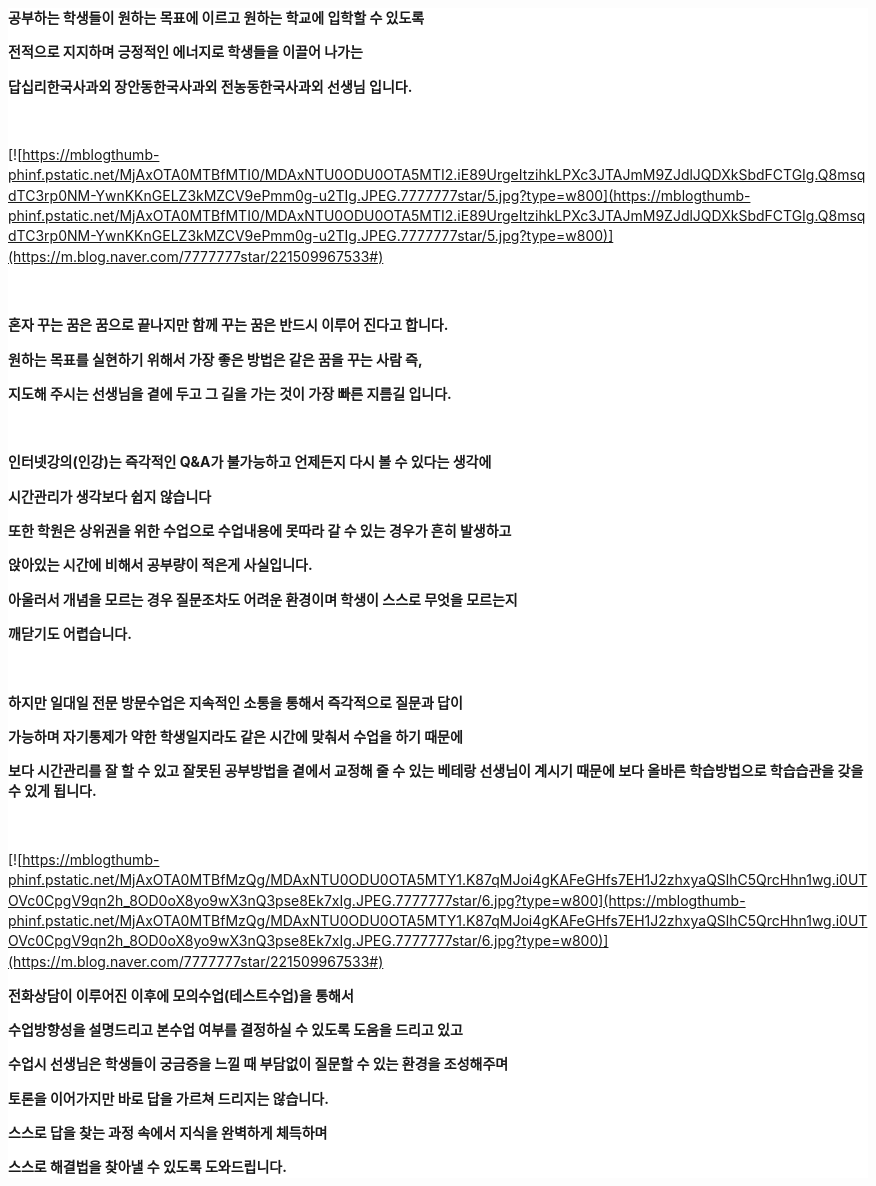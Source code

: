 **공부하는 학생들이 원하는 목표에 이르고 원하는 학교에 입학할 수 있도록**

**전적으로 지지하며 긍정적인 에너지로 학생들을 이끌어 나가는**

**답십리한국사과외 장안동한국사과외 전농동한국사과외 선생님 입니다.**

​

 [![https://mblogthumb-phinf.pstatic.net/MjAxOTA0MTBfMTI0/MDAxNTU0ODU0OTA5MTI2.iE89UrgeItzihkLPXc3JTAJmM9ZJdlJQDXkSbdFCTGIg.Q8msqdTC3rp0NM-YwnKKnGELZ3kMZCV9ePmm0g-u2TIg.JPEG.7777777star/5.jpg?type=w800](https://mblogthumb-phinf.pstatic.net/MjAxOTA0MTBfMTI0/MDAxNTU0ODU0OTA5MTI2.iE89UrgeItzihkLPXc3JTAJmM9ZJdlJQDXkSbdFCTGIg.Q8msqdTC3rp0NM-YwnKKnGELZ3kMZCV9ePmm0g-u2TIg.JPEG.7777777star/5.jpg?type=w800)](https://m.blog.naver.com/7777777star/221509967533#) 

​

**혼자 꾸는 꿈은 꿈으로 끝나지만 함께 꾸는 꿈은 반드시 이루어 진다고 합니다.**

**원하는 목표를 실현하기 위해서 가장 좋은 방법은 같은 꿈을 꾸는 사람 즉,**

**지도해 주시는 선생님을 곁에 두고 그 길을 가는 것이 가장 빠른 지름길 입니다.**

**​**

**인터넷강의(인강)는 즉각적인 Q&A가 불가능하고 언제든지 다시 볼 수 있다는 생각에**

**시간관리가 생각보다 쉽지 않습니다**

**또한 학원은 상위권을 위한 수업으로 수업내용에 못따라 갈 수 있는 경우가 흔히 발생하고**

**앉아있는 시간에 비해서 공부량이 적은게 사실입니다.**

**아울러서 개념을 모르는 경우 질문조차도 어려운 환경이며 학생이 스스로 무엇을 모르는지**

**깨닫기도 어렵습니다.**

**​**

**하지만 일대일 전문 방문수업은 지속적인 소통을 통해서 즉각적으로 질문과 답이**

**가능하며 자기통제가 약한 학생일지라도 같은 시간에 맞춰서 수업을 하기 때문에**

**보다 시간관리를 잘 할 수 있고 잘못된 공부방법을 곁에서 교정해 줄 수 있는 베테랑 선생님이 계시기 때문에 보다 올바른 학습방법으로 학습습관을 갖을 수 있게 됩니다.**

​

 [![https://mblogthumb-phinf.pstatic.net/MjAxOTA0MTBfMzQg/MDAxNTU0ODU0OTA5MTY1.K87qMJoi4gKAFeGHfs7EH1J2zhxyaQSlhC5QrcHhn1wg.i0UTOVc0CpgV9qn2h_8OD0oX8yo9wX3nQ3pse8Ek7xIg.JPEG.7777777star/6.jpg?type=w800](https://mblogthumb-phinf.pstatic.net/MjAxOTA0MTBfMzQg/MDAxNTU0ODU0OTA5MTY1.K87qMJoi4gKAFeGHfs7EH1J2zhxyaQSlhC5QrcHhn1wg.i0UTOVc0CpgV9qn2h_8OD0oX8yo9wX3nQ3pse8Ek7xIg.JPEG.7777777star/6.jpg?type=w800)](https://m.blog.naver.com/7777777star/221509967533#) 

**전화상담이 이루어진 이후에 모의수업(테스트수업)을 통해서**

**수업방향성을 설명드리고 본수업 여부를 결정하실 수 있도록 도움을 드리고 있고**

**수업시 선생님은 학생들이 궁금증을 느낄 때 부담없이 질문할 수 있는 환경을 조성해주며**

**토론을 이어가지만 바로 답을 가르쳐 드리지는 않습니다.**

**스스로 답을 찾는 과정 속에서 지식을 완벽하게 체득하며**

**스스로 해결법을 찾아낼 수 있도록 도와드립니다.**
